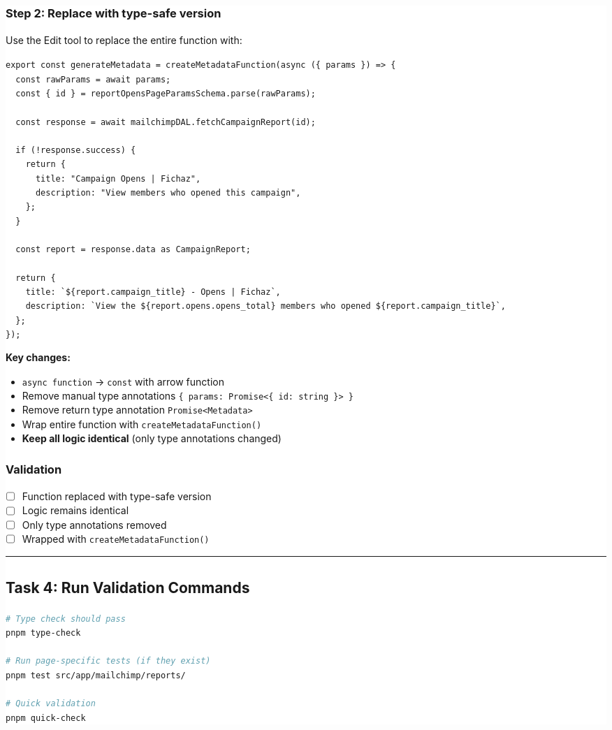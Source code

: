 ### Step 2: Replace with type-safe version

Use the Edit tool to replace the entire function with:

```tsx
export const generateMetadata = createMetadataFunction(async ({ params }) => {
  const rawParams = await params;
  const { id } = reportOpensPageParamsSchema.parse(rawParams);

  const response = await mailchimpDAL.fetchCampaignReport(id);

  if (!response.success) {
    return {
      title: "Campaign Opens | Fichaz",
      description: "View members who opened this campaign",
    };
  }

  const report = response.data as CampaignReport;

  return {
    title: `${report.campaign_title} - Opens | Fichaz`,
    description: `View the ${report.opens.opens_total} members who opened ${report.campaign_title}`,
  };
});
```

**Key changes:**

- `async function` → `const` with arrow function
- Remove manual type annotations `{ params: Promise<{ id: string }> }`
- Remove return type annotation `Promise<Metadata>`
- Wrap entire function with `createMetadataFunction()`
- **Keep all logic identical** (only type annotations changed)

### Validation

- [ ] Function replaced with type-safe version
- [ ] Logic remains identical
- [ ] Only type annotations removed
- [ ] Wrapped with `createMetadataFunction()`

---

## Task 4: Run Validation Commands

```bash
# Type check should pass
pnpm type-check

# Run page-specific tests (if they exist)
pnpm test src/app/mailchimp/reports/

# Quick validation
pnpm quick-check
```
